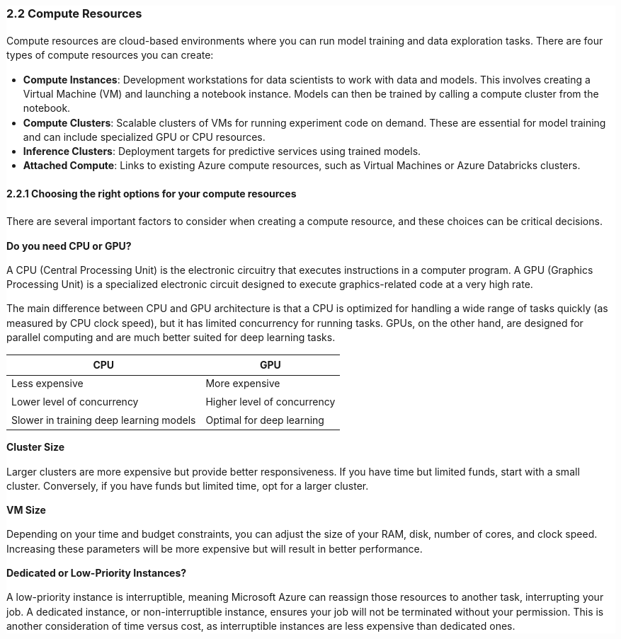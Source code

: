 ### 2.2 Compute Resources

Compute resources are cloud-based environments where you can run model training and data exploration tasks. There are four types of compute resources you can create:

- **Compute Instances**: Development workstations for data scientists to work with data and models. This involves creating a Virtual Machine (VM) and launching a notebook instance. Models can then be trained by calling a compute cluster from the notebook.
- **Compute Clusters**: Scalable clusters of VMs for running experiment code on demand. These are essential for model training and can include specialized GPU or CPU resources.
- **Inference Clusters**: Deployment targets for predictive services using trained models.
- **Attached Compute**: Links to existing Azure compute resources, such as Virtual Machines or Azure Databricks clusters.

#### 2.2.1 Choosing the right options for your compute resources

There are several important factors to consider when creating a compute resource, and these choices can be critical decisions.

**Do you need CPU or GPU?**

A CPU (Central Processing Unit) is the electronic circuitry that executes instructions in a computer program. A GPU (Graphics Processing Unit) is a specialized electronic circuit designed to execute graphics-related code at a very high rate.

The main difference between CPU and GPU architecture is that a CPU is optimized for handling a wide range of tasks quickly (as measured by CPU clock speed), but it has limited concurrency for running tasks. GPUs, on the other hand, are designed for parallel computing and are much better suited for deep learning tasks.

| CPU                                     | GPU                         |
|-----------------------------------------|-----------------------------|
| Less expensive                          | More expensive              |
| Lower level of concurrency              | Higher level of concurrency |
| Slower in training deep learning models | Optimal for deep learning   |

**Cluster Size**

Larger clusters are more expensive but provide better responsiveness. If you have time but limited funds, start with a small cluster. Conversely, if you have funds but limited time, opt for a larger cluster.

**VM Size**

Depending on your time and budget constraints, you can adjust the size of your RAM, disk, number of cores, and clock speed. Increasing these parameters will be more expensive but will result in better performance.

**Dedicated or Low-Priority Instances?**

A low-priority instance is interruptible, meaning Microsoft Azure can reassign those resources to another task, interrupting your job. A dedicated instance, or non-interruptible instance, ensures your job will not be terminated without your permission. This is another consideration of time versus cost, as interruptible instances are less expensive than dedicated ones.
